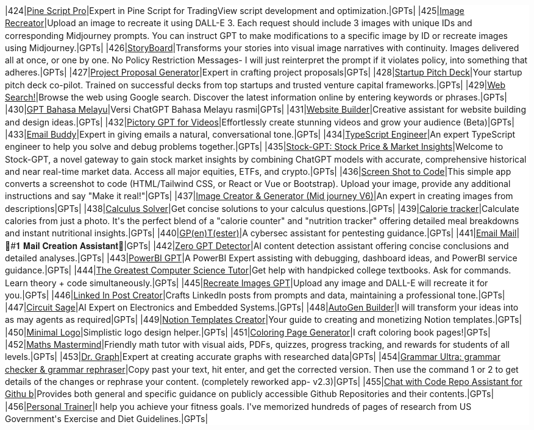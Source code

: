 |424|[Pine Script Pro](https://chatgpt.com/g/g-VRzMQlMs4-pine-script-pro)|Expert in Pine Script for TradingView script development and optimization.|GPTs|
|425|[Image Recreator](https://chatgpt.com/g/g-ksMYQwohp-image-recreator)|Upload an image to recreate it using DALL-E 3. Each request should include 3 images with unique IDs and corresponding Midjourney prompts. You can instruct GPT to make modifications to a specific image by ID or recreate images using Midjourney.|GPTs|
|426|[StoryBoard](https://chatgpt.com/g/g-dn3XaYeNS-storyboard-recreator)|Transforms your stories into visual image narratives with continuity. Images delivered all at once, or one by one. No Policy Restriction Messages- I will just reinterpret the prompt if it violates policy, into something that adheres.|GPTs|
|427|[Project Proposal Generator](https://chatgpt.com/g/g-of6wB2wuY-project-proposal-generator)|Expert in crafting project proposals|GPTs|
|428|[Startup Pitch Deck](https://chatgpt.com/g/g-8Bup8KxbJ-startup-pitch-deck)|Your startup pitch deck co-pilot. Trained on successful decks from top startups and trusted venture capital frameworks.|GPTs|
|429|[Web Search!](https://chatgpt.com/g/g-aNINQ4qGF-web-search)|Browse the web using Google search. Discover the latest information online by entering keywords or phrases.|GPTs|
|430|[GPT Bahasa Melayu](https://chatgpt.com/g/g-Pf0uTbUtF-gpt-bahasa-melayu)|Versi ChatGPT Bahasa Melayu rasmi|GPTs|
|431|[Website Builder](https://chatgpt.com/g/g-pQlcX0non-website-builder)|Creative assistant for website building and design ideas.|GPTs|
|432|[Pictory GPT for Videos](https://chatgpt.com/g/g-n9GhKENCZ-pictory-gpt-for-videos)|Effortlessly create stunning videos and grow your audience (Beta)|GPTs|
|433|[Email Buddy](https://chatgpt.com/g/g-EuZgyHTbd-email-buddy)|Expert in giving emails a natural, conversational tone.|GPTs|
|434|[TypeScript Engineer](https://chatgpt.com/g/g-gi3AeubYg-typescript-expert)|An expert TypeScript engineer to help you solve and debug problems together.|GPTs|
|435|[Stock-GPT: Stock Price & Market Insights](https://chatgpt.com/g/g-oruAyNyUY-stock-gpt-stock-price-market-insights)|Welcome to Stock-GPT, a novel gateway to gain stock market insights by combining ChatGPT models with accurate, comprehensive historical and near real-time market data. Access all major equities, ETFs, and crypto.|GPTs|
|436|[Screen Shot to Code](https://chatgpt.com/g/g-0fiJrSSdG-screen-shot-to-code)|This simple app converts a screenshot to code (HTML/Tailwind CSS, or React or Vue or Bootstrap). Upload your image, provide any additional instructions and say "Make it real!"|GPTs|
|437|[Image Creator & Generator (Mid journey V6)](https://chatgpt.com/g/g-5GgNWdBMI-image-creator-generator-mid-journey-v6)|An expert in creating images from descriptions|GPTs|
|438|[Calculus Solver](https://chatgpt.com/g/g-XSiAMfHRj-calculus-solver)|Get concise solutions to your calculus questions.|GPTs|
|439|[Calorie tracker](https://chatgpt.com/g/g-Ms1Xj7J0L-calorie-tracker)|Calculate calories from just a photo. It's the perfect blend of a "calorie counter" and "nutrition tracker" offering detailed meal breakdowns and instant nutritional insights.|GPTs|
|440|[GP(en)T(ester)](https://chatgpt.com/g/g-zQfyABDUJ-gp-en-t-ester)|A cybersec assistant for pentesting guidance.|GPTs|
|441|[Email Mail](https://chatgpt.com/g/g-5QpDsLKvl-email-mail)|🔷#𝟏 𝐌𝐚𝐢𝐥 𝐂𝐫𝐞𝐚𝐭𝐢𝐨𝐧 𝐀𝐬𝐬𝐢𝐬𝐭𝐚𝐧𝐭🔷|GPTs|
|442|[Zero GPT Detector](https://chatgpt.com/g/g-uiTkdGOyn-zero-gpt-detector)|AI content detection assistant offering concise conclusions and detailed analyses.|GPTs|
|443|[PowerBI GPT](https://chatgpt.com/g/g-iA6FFkVTT-powerbi-gpt)|A PowerBI Expert assisting with debugging, dashboard ideas, and PowerBI service guidance.|GPTs|
|444|[The Greatest Computer Science Tutor](https://chatgpt.com/g/g-nNixY14gM-the-greatest-computer-science-tutor)|Get help with handpicked college textbooks. Ask for commands. Learn theory + code simultaneously.|GPTs|
|445|[Recreate Images GPT](https://chatgpt.com/g/g-DqViiXYrU-recreate-images-gpt)|Upload any image and DALL-E will recreate it for you.|GPTs|
|446|[Linked In Post Creator](https://chatgpt.com/g/g-W1478MylI-linked-in-post-creator)|Crafts LinkedIn posts from prompts and data, maintaining a professional tone.|GPTs|
|447|[Circuit Sage](https://chatgpt.com/g/g-sVPjCoAvZ-circuit-sage)|AI Expert on Electronics and Embedded Systems.|GPTs|
|448|[AutoGen Builder](https://chatgpt.com/g/g-EwugVj4zq-autogen-builder)|I will transform your ideas into as may agents as required|GPTs|
|449|[Notion Templates Creator](https://chatgpt.com/g/g-A7nHjM8cF-notion-templates-creator)|Your guide to creating and monetizing Notion templates.|GPTs|
|450|[Minimal Logo](https://chatgpt.com/g/g-50QxrS0Pd-minimal-logo)|Simplistic logo design helper.|GPTs|
|451|[Coloring Page Generator](https://chatgpt.com/g/g-z6g4Tux4I-coloring-page-generator)|I craft coloring book pages!|GPTs|
|452|[Maths Mastermind](https://chatgpt.com/g/g-HSOgIUJIX-maths-mastermind)|Friendly math tutor with visual aids, PDFs, quizzes, progress tracking, and rewards for students of all levels.|GPTs|
|453|[Dr. Graph](https://chatgpt.com/g/g-mczzE4a0f-dr-graph)|Expert at creating accurate graphs with researched data|GPTs|
|454|[Grammar Ultra: grammar checker & grammar rephraser](https://chatgpt.com/g/g-AXE9e2ihi-cha-t-gpt-jailbreak)|Copy past your text, hit enter, and get the corrected version. Then use the command 1 or 2 to get details of the changes or rephrase your content. (completely reworked app- v2.3)|GPTs|
|455|[Chat with Code   Repo Assistant for Githu b](https://chatgpt.com/g/g-QA3Dl6r3G-repo-assistant)|Provides both general and specific guidance on publicly accessible Github Repositories and their contents.|GPTs|
|456|[Personal Trainer](https://chatgpt.com/g/g-g5iSj7K8n-personal-trainer)|I help you achieve your fitness goals. I've memorized hundreds of pages of research from US Government's Exercise and Diet Guidelines.|GPTs|